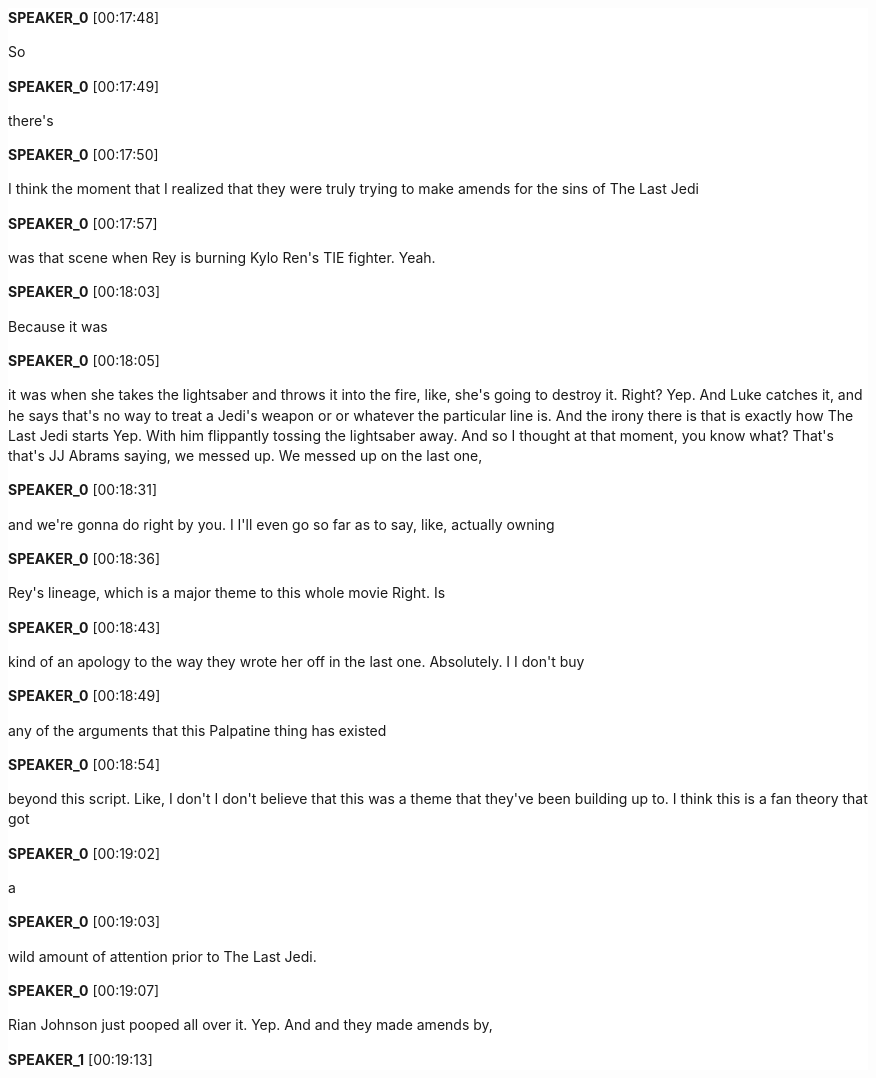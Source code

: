 **SPEAKER_0** [00:17:48]

So

**SPEAKER_0** [00:17:49]

there's

**SPEAKER_0** [00:17:50]

I think the moment that I realized that they were truly trying to make amends for the sins of The Last Jedi

**SPEAKER_0** [00:17:57]

was that scene when Rey is burning Kylo Ren's TIE fighter. Yeah.

**SPEAKER_0** [00:18:03]

Because it was

**SPEAKER_0** [00:18:05]

it was when she takes the lightsaber and throws it into the fire, like, she's going to destroy it. Right? Yep. And Luke catches it, and he says that's no way to treat a Jedi's weapon or or whatever the particular line is. And the irony there is that is exactly how The Last Jedi starts Yep. With him flippantly tossing the lightsaber away. And so I thought at that moment, you know what? That's that's JJ Abrams saying, we messed up. We messed up on the last one,

**SPEAKER_0** [00:18:31]

and we're gonna do right by you. I I'll even go so far as to say, like, actually owning

**SPEAKER_0** [00:18:36]

Rey's lineage, which is a major theme to this whole movie Right. Is

**SPEAKER_0** [00:18:43]

kind of an apology to the way they wrote her off in the last one. Absolutely. I I don't buy

**SPEAKER_0** [00:18:49]

any of the arguments that this Palpatine thing has existed

**SPEAKER_0** [00:18:54]

beyond this script. Like, I don't I don't believe that this was a theme that they've been building up to. I think this is a fan theory that got

**SPEAKER_0** [00:19:02]

a

**SPEAKER_0** [00:19:03]

wild amount of attention prior to The Last Jedi.

**SPEAKER_0** [00:19:07]

Rian Johnson just pooped all over it. Yep. And and they made amends by,

**SPEAKER_1** [00:19:13]
